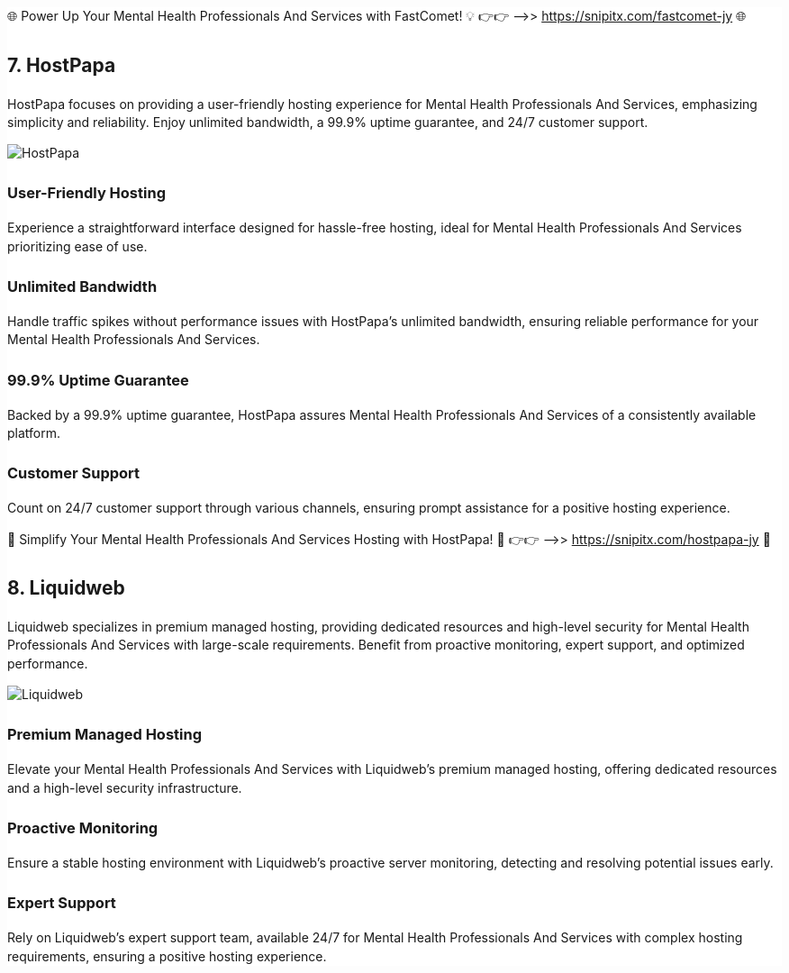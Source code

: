 🌐 Power Up Your Mental Health Professionals And Services with FastComet! 💡
👉👉 -->> https://snipitx.com/fastcomet-jy 🌐

## 7. HostPapa

HostPapa focuses on providing a user-friendly hosting experience for Mental Health Professionals And Services, emphasizing simplicity and reliability. Enjoy unlimited bandwidth, a 99.9% uptime guarantee, and 24/7 customer support.

![HostPapa](https://i.imgur.com/ouDTkvl.jpeg "HostPapa Hosting")

### User-Friendly Hosting
Experience a straightforward interface designed for hassle-free hosting, ideal for Mental Health Professionals And Services prioritizing ease of use.

### Unlimited Bandwidth
Handle traffic spikes without performance issues with HostPapa’s unlimited bandwidth, ensuring reliable performance for your Mental Health Professionals And Services.

### 99.9% Uptime Guarantee
Backed by a 99.9% uptime guarantee, HostPapa assures Mental Health Professionals And Services of a consistently available platform.

### Customer Support
Count on 24/7 customer support through various channels, ensuring prompt assistance for a positive hosting experience.

🌈 Simplify Your Mental Health Professionals And Services Hosting with HostPapa! 🚀
👉👉 -->> https://snipitx.com/hostpapa-jy 🚀

## 8. Liquidweb

Liquidweb specializes in premium managed hosting, providing dedicated resources and high-level security for Mental Health Professionals And Services with large-scale requirements. Benefit from proactive monitoring, expert support, and optimized performance.

![Liquidweb](https://i.imgur.com/4IvT9SC.jpeg "Liquidweb Hosting")

### Premium Managed Hosting
Elevate your Mental Health Professionals And Services with Liquidweb’s premium managed hosting, offering dedicated resources and a high-level security infrastructure.

### Proactive Monitoring
Ensure a stable hosting environment with Liquidweb’s proactive server monitoring, detecting and resolving potential issues early.

### Expert Support
Rely on Liquidweb’s expert support team, available 24/7 for Mental Health Professionals And Services with complex hosting requirements, ensuring a positive hosting experience.

